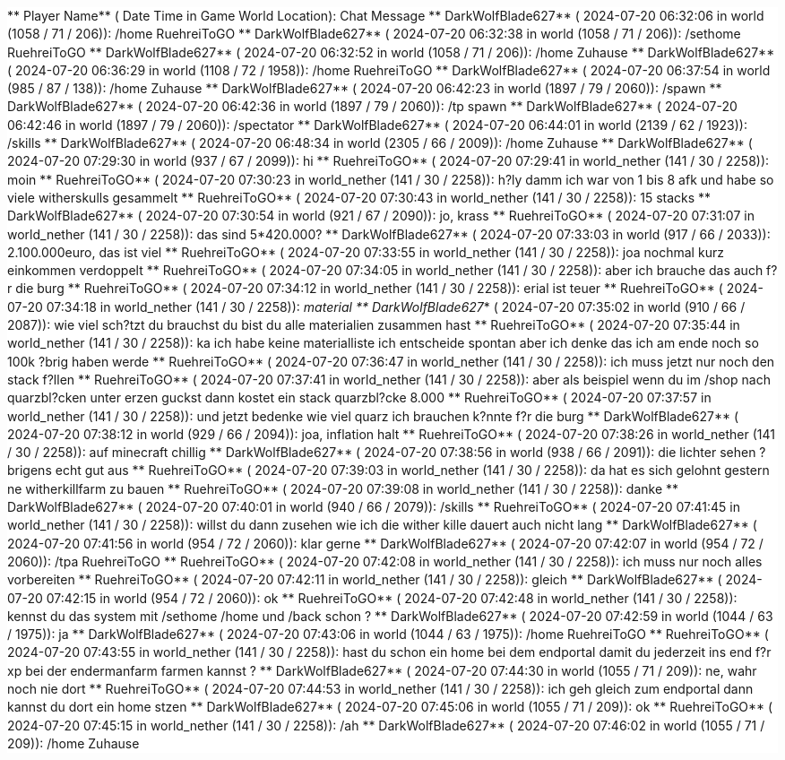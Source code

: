 ** Player Name** ( Date  Time in  Game World Location):  Chat Message
** DarkWolfBlade627** ( 2024-07-20  06:32:06 in  world (1058 / 71 / 206)): /home RuehreiToGO
** DarkWolfBlade627** ( 2024-07-20  06:32:38 in  world (1058 / 71 / 206)): /sethome RuehreiToGO
** DarkWolfBlade627** ( 2024-07-20  06:32:52 in  world (1058 / 71 / 206)): /home Zuhause
** DarkWolfBlade627** ( 2024-07-20  06:36:29 in  world (1108 / 72 / 1958)): /home RuehreiToGO
** DarkWolfBlade627** ( 2024-07-20  06:37:54 in  world (985 / 87 / 138)): /home Zuhause
** DarkWolfBlade627** ( 2024-07-20  06:42:23 in  world (1897 / 79 / 2060)): /spawn
** DarkWolfBlade627** ( 2024-07-20  06:42:36 in  world (1897 / 79 / 2060)): /tp spawn
** DarkWolfBlade627** ( 2024-07-20  06:42:46 in  world (1897 / 79 / 2060)): /spectator
** DarkWolfBlade627** ( 2024-07-20  06:44:01 in  world (2139 / 62 / 1923)): /skills
** DarkWolfBlade627** ( 2024-07-20  06:48:34 in  world (2305 / 66 / 2009)): /home Zuhause
** DarkWolfBlade627** ( 2024-07-20  07:29:30 in  world (937 / 67 / 2099)): hi
** RuehreiToGO** ( 2024-07-20  07:29:41 in  world_nether (141 / 30 / 2258)): moin
** RuehreiToGO** ( 2024-07-20  07:30:23 in  world_nether (141 / 30 / 2258)): h?ly damm ich war von 1 bis 8 afk und habe so viele witherskulls gesammelt
** RuehreiToGO** ( 2024-07-20  07:30:43 in  world_nether (141 / 30 / 2258)): 15 stacks
** DarkWolfBlade627** ( 2024-07-20  07:30:54 in  world (921 / 67 / 2090)): jo, krass
** RuehreiToGO** ( 2024-07-20  07:31:07 in  world_nether (141 / 30 / 2258)): das sind 5*420.000?
** DarkWolfBlade627** ( 2024-07-20  07:33:03 in  world (917 / 66 / 2033)): 2.100.000euro, das ist viel
** RuehreiToGO** ( 2024-07-20  07:33:55 in  world_nether (141 / 30 / 2258)): joa nochmal kurz einkommen verdoppelt
** RuehreiToGO** ( 2024-07-20  07:34:05 in  world_nether (141 / 30 / 2258)): aber ich brauche das auch f?r die burg
** RuehreiToGO** ( 2024-07-20  07:34:12 in  world_nether (141 / 30 / 2258)): erial ist teuer
** RuehreiToGO** ( 2024-07-20  07:34:18 in  world_nether (141 / 30 / 2258)): *material
** DarkWolfBlade627** ( 2024-07-20  07:35:02 in  world (910 / 66 / 2087)): wie viel sch?tzt du brauchst du bist du alle materialien zusammen hast
** RuehreiToGO** ( 2024-07-20  07:35:44 in  world_nether (141 / 30 / 2258)): ka ich habe keine materialliste ich entscheide spontan aber ich denke das ich am ende noch so 100k ?brig haben werde
** RuehreiToGO** ( 2024-07-20  07:36:47 in  world_nether (141 / 30 / 2258)): ich muss jetzt nur noch den stack f?llen
** RuehreiToGO** ( 2024-07-20  07:37:41 in  world_nether (141 / 30 / 2258)): aber als beispiel wenn du im /shop nach quarzbl?cken unter erzen guckst dann kostet ein stack quarzbl?cke 8.000
** RuehreiToGO** ( 2024-07-20  07:37:57 in  world_nether (141 / 30 / 2258)): und jetzt bedenke wie viel quarz ich brauchen k?nnte f?r die burg
** DarkWolfBlade627** ( 2024-07-20  07:38:12 in  world (929 / 66 / 2094)): joa, inflation halt
** RuehreiToGO** ( 2024-07-20  07:38:26 in  world_nether (141 / 30 / 2258)): auf minecraft chillig
** DarkWolfBlade627** ( 2024-07-20  07:38:56 in  world (938 / 66 / 2091)): die lichter sehen ?brigens echt gut aus
** RuehreiToGO** ( 2024-07-20  07:39:03 in  world_nether (141 / 30 / 2258)): da hat es sich gelohnt gestern ne witherkillfarm zu bauen
** RuehreiToGO** ( 2024-07-20  07:39:08 in  world_nether (141 / 30 / 2258)): danke
** DarkWolfBlade627** ( 2024-07-20  07:40:01 in  world (940 / 66 / 2079)): /skills
** RuehreiToGO** ( 2024-07-20  07:41:45 in  world_nether (141 / 30 / 2258)): willst du dann zusehen wie ich die wither kille dauert auch nicht lang
** DarkWolfBlade627** ( 2024-07-20  07:41:56 in  world (954 / 72 / 2060)): klar gerne
** DarkWolfBlade627** ( 2024-07-20  07:42:07 in  world (954 / 72 / 2060)): /tpa RuehreiToGO
** RuehreiToGO** ( 2024-07-20  07:42:08 in  world_nether (141 / 30 / 2258)): ich muss nur noch alles vorbereiten
** RuehreiToGO** ( 2024-07-20  07:42:11 in  world_nether (141 / 30 / 2258)): gleich
** DarkWolfBlade627** ( 2024-07-20  07:42:15 in  world (954 / 72 / 2060)): ok
** RuehreiToGO** ( 2024-07-20  07:42:48 in  world_nether (141 / 30 / 2258)): kennst du das system mit /sethome /home und /back schon ?
** DarkWolfBlade627** ( 2024-07-20  07:42:59 in  world (1044 / 63 / 1975)): ja
** DarkWolfBlade627** ( 2024-07-20  07:43:06 in  world (1044 / 63 / 1975)): /home RuehreiToGO
** RuehreiToGO** ( 2024-07-20  07:43:55 in  world_nether (141 / 30 / 2258)): hast du schon ein home bei dem endportal damit du jederzeit ins end f?r xp bei der endermanfarm farmen kannst ?
** DarkWolfBlade627** ( 2024-07-20  07:44:30 in  world (1055 / 71 / 209)): ne, wahr noch nie dort
** RuehreiToGO** ( 2024-07-20  07:44:53 in  world_nether (141 / 30 / 2258)): ich geh gleich zum endportal dann kannst du dort ein home stzen
** DarkWolfBlade627** ( 2024-07-20  07:45:06 in  world (1055 / 71 / 209)): ok
** RuehreiToGO** ( 2024-07-20  07:45:15 in  world_nether (141 / 30 / 2258)): /ah
** DarkWolfBlade627** ( 2024-07-20  07:46:02 in  world (1055 / 71 / 209)): /home Zuhause